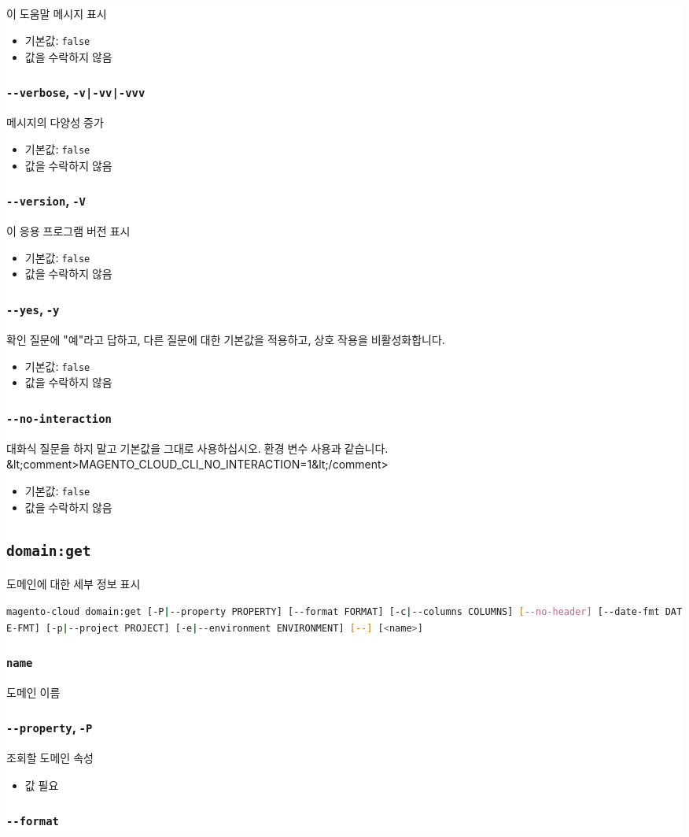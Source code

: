 이 도움말 메시지 표시

- 기본값: `false`
- 값을 수락하지 않음

### `--verbose`, `-v|-vv|-vvv`

메시지의 다양성 증가

- 기본값: `false`
- 값을 수락하지 않음

### `--version`, `-V`

이 응용 프로그램 버전 표시

- 기본값: `false`
- 값을 수락하지 않음

### `--yes`, `-y`

확인 질문에 &quot;예&quot;라고 답하고, 다른 질문에 대한 기본값을 적용하고, 상호 작용을 비활성화합니다.

- 기본값: `false`
- 값을 수락하지 않음

### `--no-interaction`

대화식 질문을 하지 말고 기본값을 그대로 사용하십시오. 환경 변수 사용과 같습니다. \&lt;comment>MAGENTO_CLOUD_CLI_NO_INTERACTION=1\&lt;/comment>

- 기본값: `false`
- 값을 수락하지 않음


## `domain:get`

도메인에 대한 세부 정보 표시

```bash
magento-cloud domain:get [-P|--property PROPERTY] [--format FORMAT] [-c|--columns COLUMNS] [--no-header] [--date-fmt DATE-FMT] [-p|--project PROJECT] [-e|--environment ENVIRONMENT] [--] [<name>]
```


### `name`

도메인 이름


### `--property`, `-P`

조회할 도메인 속성

- 값 필요

### `--format`
